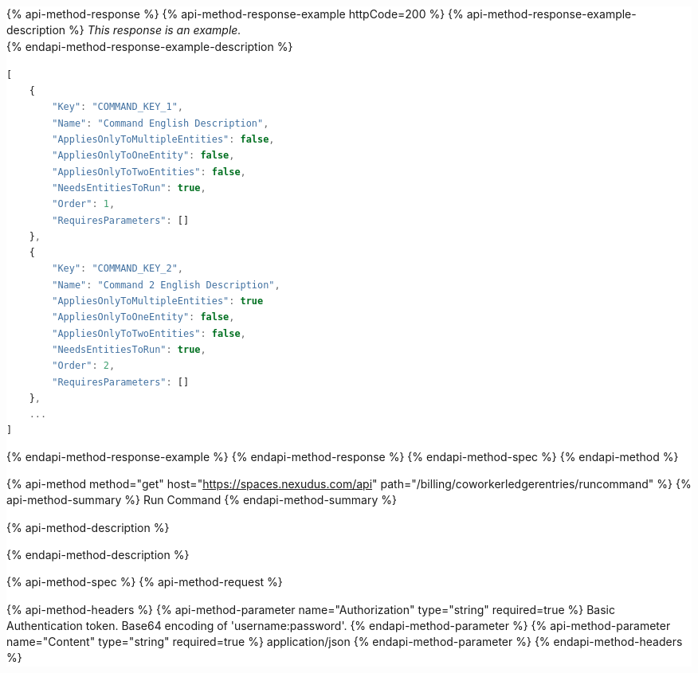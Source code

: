 {% api-method-response %}
{% api-method-response-example httpCode=200 %}
{% api-method-response-example-description %}
_This response is an example._  
{% endapi-method-response-example-description %}

```javascript
[
    {
        "Key": "COMMAND_KEY_1",
        "Name": "Command English Description",
        "AppliesOnlyToMultipleEntities": false,
        "AppliesOnlyToOneEntity": false,
        "AppliesOnlyToTwoEntities": false,
        "NeedsEntitiesToRun": true,
        "Order": 1,
        "RequiresParameters": []
    },
    {
        "Key": "COMMAND_KEY_2",
        "Name": "Command 2 English Description",
        "AppliesOnlyToMultipleEntities": true
        "AppliesOnlyToOneEntity": false,
        "AppliesOnlyToTwoEntities": false,
        "NeedsEntitiesToRun": true,
        "Order": 2,
        "RequiresParameters": []
    },
    ...
]
```
{% endapi-method-response-example %}
{% endapi-method-response %}
{% endapi-method-spec %}
{% endapi-method %}

{% api-method method="get" host="https://spaces.nexudus.com/api" path="/billing/coworkerledgerentries/runcommand" %}
{% api-method-summary %}
Run Command
{% endapi-method-summary %}

{% api-method-description %}

{% endapi-method-description %}

{% api-method-spec %}
{% api-method-request %}

{% api-method-headers %}
{% api-method-parameter name="Authorization" type="string" required=true %}
Basic Authentication token. Base64 encoding of 'username:password'.
{% endapi-method-parameter %}
{% api-method-parameter name="Content" type="string" required=true %}
application/json
{% endapi-method-parameter %}
{% endapi-method-headers %}

